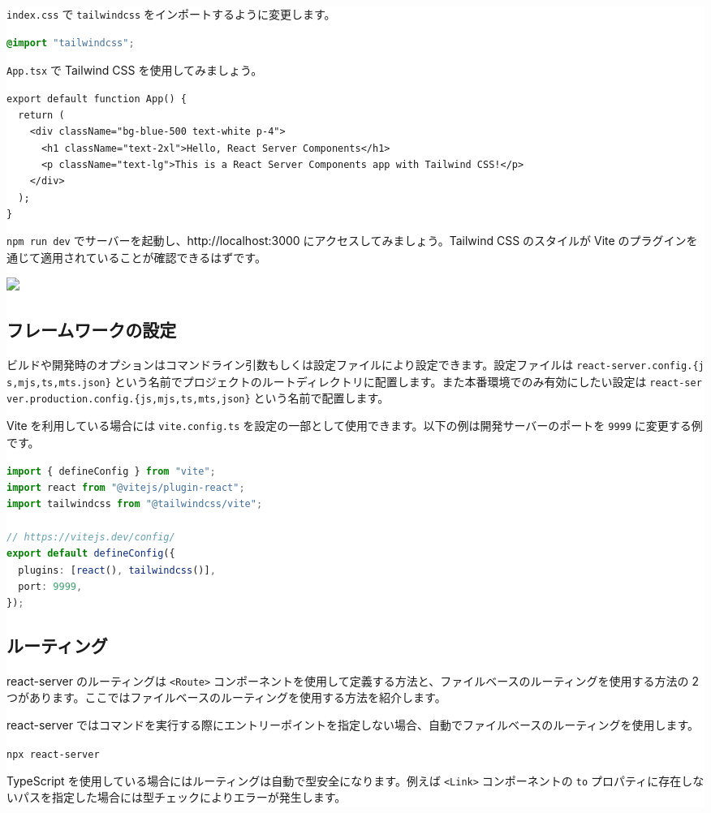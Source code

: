 `index.css` で `tailwindcss` をインポートするように変更します。

```css:index.css
@import "tailwindcss";
```

`App.tsx` で Tailwind CSS を使用してみましょう。

```tsx:src/App.tsx
export default function App() {
  return (
    <div className="bg-blue-500 text-white p-4">
      <h1 className="text-2xl">Hello, React Server Components</h1>
      <p className="text-lg">This is a React Server Components app with Tailwind CSS!</p>
    </div>
  );
}
```

`npm run dev` でサーバーを起動し、http://localhost:3000 にアクセスしてみましょう。Tailwind CSS のスタイルが Vite のプラグインを通じて適用されていることが確認できるはずです。

![](https://images.ctfassets.net/in6v9lxmm5c8/6653Z0cbTIWpZyUBSrA0UV/ccfe6652052c8f646d0ced19ea507089/%E3%82%B9%E3%82%AF%E3%83%AA%E3%83%BC%E3%83%B3%E3%82%B7%E3%83%A7%E3%83%83%E3%83%88_2025-02-01_13.29.23.png)

## フレームワークの設定

ビルドや開発時のオプションはコマンドライン引数もしくは設定ファイルにより設定できます。設定ファイルは `react-server.config.{js,mjs,ts,mts.json}` という名前でプロジェクトのルートディレクトリに配置します。また本番環境でのみ有効にしたい設定は `react-server.production.config.{js,mjs,ts,mts,json}` という名前で配置します。

Vite を利用している場合には `vite.config.ts` を設定の一部として使用できます。以下の例は開発サーバーのポートを `9999` に変更する例です。

```ts:vite.config.ts
import { defineConfig } from "vite";
import react from "@vitejs/plugin-react";
import tailwindcss from "@tailwindcss/vite";

// https://vitejs.dev/config/
export default defineConfig({
  plugins: [react(), tailwindcss()],
  port: 9999,
});
```

## ルーティング

react-server のルーティングは `<Route>` コンポーネントを使用して定義する方法と、ファイルベースのルーティングを使用する方法の 2 つがあります。ここではファイルベースのルーティングを使用する方法を紹介します。

react-server ではコマンドを実行する際にエントリーポイントを指定しない場合、自動でファイルベースのルーティングを使用します。

```bash
npx react-server
```

TypeScript を使用している場合にはルーティングは自動で型安全になります。例えば `<Link>` コンポーネントの `to` プロパティに存在しないパスを指定した場合には型チェックによりエラーが発生します。


[^1]: [You Don't Need Next.js](https://www.docswell.com/s/ashphy/KM1NQ6-you-dont-need-nextjs#p1)
[^2]: [[Next.js App Router での MPA フロントエンド刷新 - Speaker Deck](https://speakerdeck.com/mugi_uno/next-dot-js-app-router-deno-mpa-hurontoendoshua-xin)]